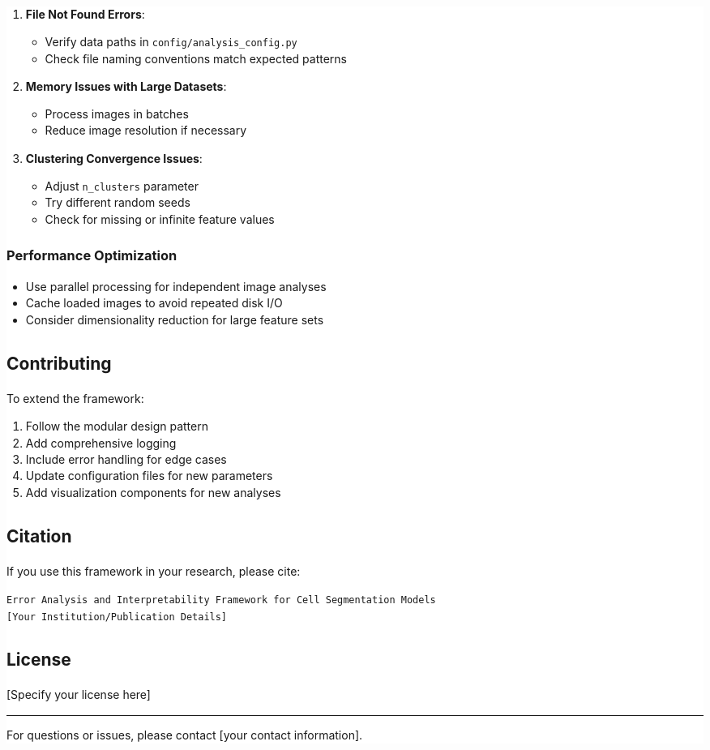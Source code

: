 1. **File Not Found Errors**:

   - Verify data paths in `config/analysis_config.py`
   - Check file naming conventions match expected patterns

2. **Memory Issues with Large Datasets**:

   - Process images in batches
   - Reduce image resolution if necessary

3. **Clustering Convergence Issues**:
   - Adjust `n_clusters` parameter
   - Try different random seeds
   - Check for missing or infinite feature values

### Performance Optimization

- Use parallel processing for independent image analyses
- Cache loaded images to avoid repeated disk I/O
- Consider dimensionality reduction for large feature sets

## Contributing

To extend the framework:

1. Follow the modular design pattern
2. Add comprehensive logging
3. Include error handling for edge cases
4. Update configuration files for new parameters
5. Add visualization components for new analyses

## Citation

If you use this framework in your research, please cite:

```
Error Analysis and Interpretability Framework for Cell Segmentation Models
[Your Institution/Publication Details]
```

## License

[Specify your license here]

---

For questions or issues, please contact [your contact information].
